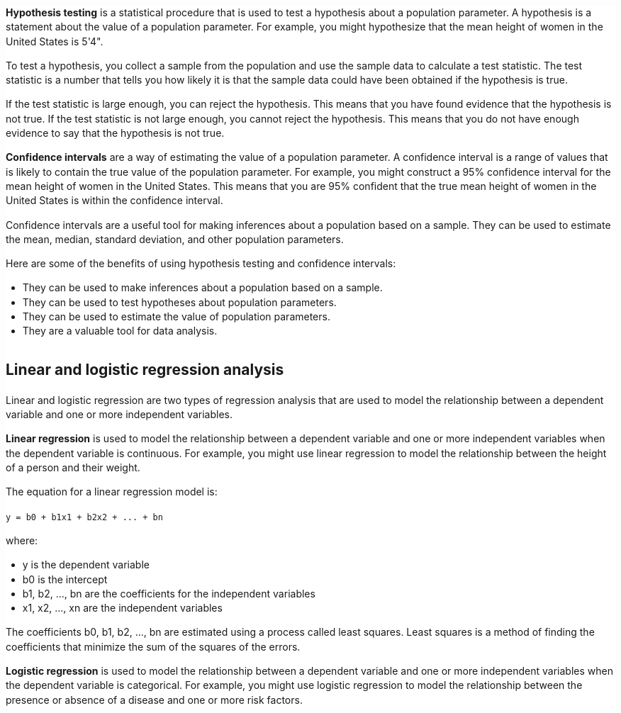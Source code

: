 **Hypothesis testing** is a statistical procedure that is used to test a hypothesis about a population parameter. A hypothesis is a statement about the value of a population parameter. For example, you might hypothesize that the mean height of women in the United States is 5'4".

To test a hypothesis, you collect a sample from the population and use the sample data to calculate a test statistic. The test statistic is a number that tells you how likely it is that the sample data could have been obtained if the hypothesis is true.

If the test statistic is large enough, you can reject the hypothesis. This means that you have found evidence that the hypothesis is not true. If the test statistic is not large enough, you cannot reject the hypothesis. This means that you do not have enough evidence to say that the hypothesis is not true.

**Confidence intervals** are a way of estimating the value of a population parameter. A confidence interval is a range of values that is likely to contain the true value of the population parameter. For example, you might construct a 95% confidence interval for the mean height of women in the United States. This means that you are 95% confident that the true mean height of women in the United States is within the confidence interval.

Confidence intervals are a useful tool for making inferences about a population based on a sample. They can be used to estimate the mean, median, standard deviation, and other population parameters.

Here are some of the benefits of using hypothesis testing and confidence intervals:

* They can be used to make inferences about a population based on a sample.
* They can be used to test hypotheses about population parameters.
* They can be used to estimate the value of population parameters.
* They are a valuable tool for data analysis.
## Linear and logistic regression analysis
Linear and logistic regression are two types of regression analysis that are used to model the relationship between a dependent variable and one or more independent variables.

**Linear regression** is used to model the relationship between a dependent variable and one or more independent variables when the dependent variable is continuous. For example, you might use linear regression to model the relationship between the height of a person and their weight.

The equation for a linear regression model is:

```
y = b0 + b1x1 + b2x2 + ... + bn
```

where:

* y is the dependent variable
* b0 is the intercept
* b1, b2, ..., bn are the coefficients for the independent variables
* x1, x2, ..., xn are the independent variables

The coefficients b0, b1, b2, ..., bn are estimated using a process called least squares. Least squares is a method of finding the coefficients that minimize the sum of the squares of the errors.

**Logistic regression** is used to model the relationship between a dependent variable and one or more independent variables when the dependent variable is categorical. For example, you might use logistic regression to model the relationship between the presence or absence of a disease and one or more risk factors.
